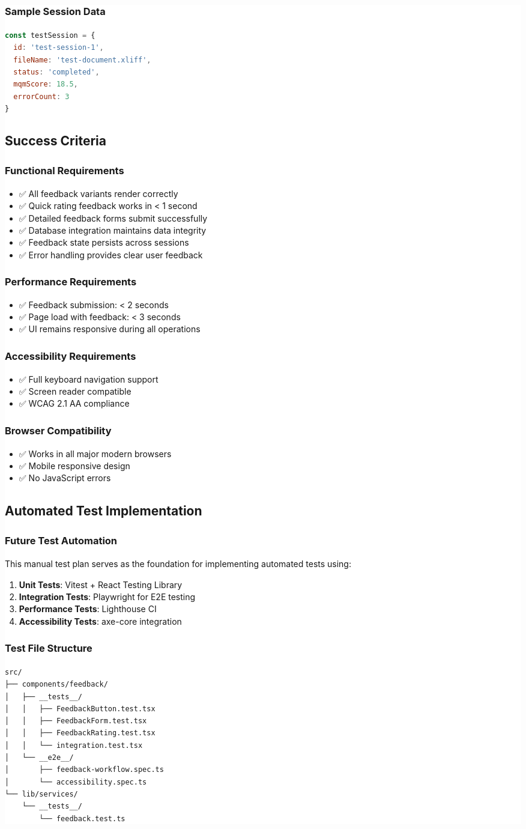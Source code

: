 ### Sample Session Data
```javascript
const testSession = {
  id: 'test-session-1',
  fileName: 'test-document.xliff',
  status: 'completed',
  mqmScore: 18.5,
  errorCount: 3
}
```

## Success Criteria

### Functional Requirements
- ✅ All feedback variants render correctly
- ✅ Quick rating feedback works in < 1 second
- ✅ Detailed feedback forms submit successfully
- ✅ Database integration maintains data integrity
- ✅ Feedback state persists across sessions
- ✅ Error handling provides clear user feedback

### Performance Requirements
- ✅ Feedback submission: < 2 seconds
- ✅ Page load with feedback: < 3 seconds
- ✅ UI remains responsive during all operations

### Accessibility Requirements
- ✅ Full keyboard navigation support
- ✅ Screen reader compatible
- ✅ WCAG 2.1 AA compliance

### Browser Compatibility
- ✅ Works in all major modern browsers
- ✅ Mobile responsive design
- ✅ No JavaScript errors

## Automated Test Implementation

### Future Test Automation
This manual test plan serves as the foundation for implementing automated tests using:

1. **Unit Tests**: Vitest + React Testing Library
2. **Integration Tests**: Playwright for E2E testing
3. **Performance Tests**: Lighthouse CI
4. **Accessibility Tests**: axe-core integration

### Test File Structure
```
src/
├── components/feedback/
│   ├── __tests__/
│   │   ├── FeedbackButton.test.tsx
│   │   ├── FeedbackForm.test.tsx
│   │   ├── FeedbackRating.test.tsx
│   │   └── integration.test.tsx
│   └── __e2e__/
│       ├── feedback-workflow.spec.ts
│       └── accessibility.spec.ts
└── lib/services/
    └── __tests__/
        └── feedback.test.ts
```